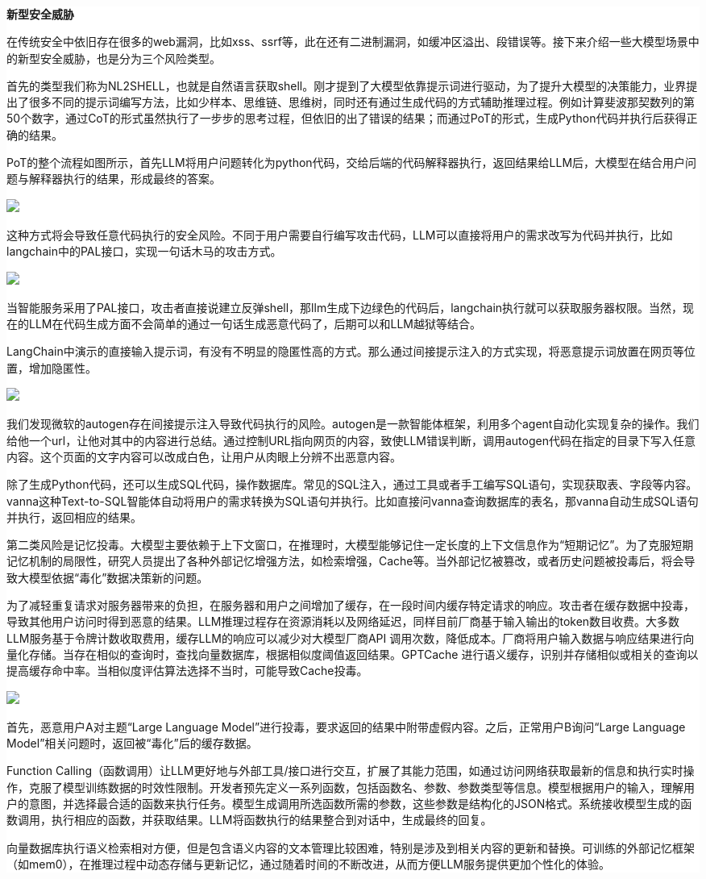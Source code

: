 **新型安全威胁**  
  
在传统安全中依旧存在很多的web漏洞，比如xss、ssrf等，此在还有二进制漏洞，如缓冲区溢出、段错误等。接下来介绍一些大模型场景中的新型安全威胁，也是分为三个风险类型。  
  
  
首先的类型我们称为NL2SHELL，也就是自然语言获取shell。刚才提到了大模型依靠提示词进行驱动，为了提升大模型的决策能力，业界提出了很多不同的提示词编写方法，比如少样本、思维链、思维树，同时还有通过生成代码的方式辅助推理过程。例如计算斐波那契数列的第50个数字，通过CoT的形式虽然执行了一步步的思考过程，但依旧的出了错误的结果；而通过PoT的形式，生成Python代码并执行后获得正确的结果。  
  
  
PoT的整个流程如图所示，首先LLM将用户问题转化为python代码，交给后端的代码解释器执行，返回结果给LLM后，大模型在结合用户问题与解释器执行的结果，形成最终的答案。  
  
  
![](https://mmbiz.qpic.cn/sz_mmbiz_png/1UG7KPNHN8FcXdTqf7nDw2C85sW9icA1EDEroaYXJricK3KyAVTiaibyo2De7ICmoFaemzicDThXovZrQNibjngA9eOA/640?wx_fmt=png&from=appmsg "")  
  
  
这种方式将会导致任意代码执行的安全风险。不同于用户需要自行编写攻击代码，LLM可以直接将用户的需求改写为代码并执行，比如langchain中的PAL接口，实现一句话木马的攻击方式。  
  
  
![](https://mmbiz.qpic.cn/sz_mmbiz_png/1UG7KPNHN8FcXdTqf7nDw2C85sW9icA1EnnCmy4h4PIiaqehooUSTfuXBs4UiabhHic35l1EeqycXdIiaeVhicbYavOw/640?wx_fmt=png&from=appmsg "")  
  
  
当智能服务采用了PAL接口，攻击者直接说建立反弹shell，那llm生成下边绿色的代码后，langchain执行就可以获取服务器权限。当然，现在的LLM在代码生成方面不会简单的通过一句话生成恶意代码了，后期可以和LLM越狱等结合。  
  
  
LangChain中演示的直接输入提示词，有没有不明显的隐匿性高的方式。那么通过间接提示注入的方式实现，将恶意提示词放置在网页等位置，增加隐匿性。  
  
  
![](https://mmbiz.qpic.cn/sz_mmbiz_png/1UG7KPNHN8FcXdTqf7nDw2C85sW9icA1EV3uhklRn4mPk5puOfGaSay9KMb7cVGD2Tvqf4oy3wIElvziboLiby2icw/640?wx_fmt=png&from=appmsg "")  
  
  
我们发现微软的autogen存在间接提示注入导致代码执行的风险。autogen是一款智能体框架，利用多个agent自动化实现复杂的操作。我们给他一个url，让他对其中的内容进行总结。通过控制URL指向网页的内容，致使LLM错误判断，调用autogen代码在指定的目录下写入任意内容。这个页面的文字内容可以改成白色，让用户从肉眼上分辨不出恶意内容。  
  
  
除了生成Python代码，还可以生成SQL代码，操作数据库。常见的SQL注入，通过工具或者手工编写SQL语句，实现获取表、字段等内容。vanna这种Text-to-SQL智能体自动将用户的需求转换为SQL语句并执行。比如直接问vanna查询数据库的表名，那vanna自动生成SQL语句并执行，返回相应的结果。  
  
  
第二类风险是记忆投毒。大模型主要依赖于上下文窗口，在推理时，大模型能够记住一定长度的上下文信息作为“短期记忆”。为了克服短期记忆机制的局限性，研究人员提出了各种外部记忆增强方法，如检索增强，Cache等。当外部记忆被篡改，或者历史问题被投毒后，将会导致大模型依据“毒化”数据决策新的问题。  
  
  
为了减轻重复请求对服务器带来的负担，在服务器和用户之间增加了缓存，在一段时间内缓存特定请求的响应。攻击者在缓存数据中投毒，导致其他用户访问时得到恶意的结果。LLM推理过程存在资源消耗以及网络延迟，同样目前厂商基于输入输出的token数目收费。大多数LLM服务基于令牌计数收取费用，缓存LLM的响应可以减少对大模型厂商API 调用次数，降低成本。厂商将用户输入数据与响应结果进行向量化存储。当存在相似的查询时，查找向量数据库，根据相似度阈值返回结果。GPTCache 进行语义缓存，识别并存储相似或相关的查询以提高缓存命中率。当相似度评估算法选择不当时，可能导致Cache投毒。  
  
  
![](https://mmbiz.qpic.cn/sz_mmbiz_png/1UG7KPNHN8FcXdTqf7nDw2C85sW9icA1EL4bvcDo3PP2PdicZib3tTEticqCwVKkX7R9TB6We87ZQz4rG8amQDCjSA/640?wx_fmt=png&from=appmsg "")  
  
  
首先，恶意用户A对主题“Large Language Model”进行投毒，要求返回的结果中附带虚假内容。之后，正常用户B询问“Large Language Model”相关问题时，返回被“毒化”后的缓存数据。  
  
  
Function Calling（函数调用）让LLM更好地与外部工具/接口进行交互，扩展了其能力范围，如通过访问网络获取最新的信息和执行实时操作，克服了模型训练数据的时效性限制。开发者预先定义一系列函数，包括函数名、参数、参数类型等信息。模型根据用户的输入，理解用户的意图，并选择最合适的函数来执行任务。模型生成调用所选函数所需的参数，这些参数是结构化的JSON格式。系统接收模型生成的函数调用，执行相应的函数，并获取结果。LLM将函数执行的结果整合到对话中，生成最终的回复。  
  
  
向量数据库执行语义检索相对方便，但是包含语义内容的文本管理比较困难，特别是涉及到相关内容的更新和替换。可训练的外部记忆框架（如mem0），在推理过程中动态存储与更新记忆，通过随着时间的不断改进，从而方便LLM服务提供更加个性化的体验。  
  